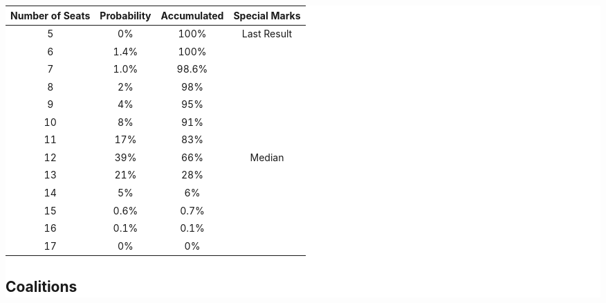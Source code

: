 
| Number of Seats | Probability | Accumulated | Special Marks |
|:---------------:|:-----------:|:-----------:|:-------------:|
| 5 | 0% | 100% | Last Result |
| 6 | 1.4% | 100% |  |
| 7 | 1.0% | 98.6% |  |
| 8 | 2% | 98% |  |
| 9 | 4% | 95% |  |
| 10 | 8% | 91% |  |
| 11 | 17% | 83% |  |
| 12 | 39% | 66% | Median |
| 13 | 21% | 28% |  |
| 14 | 5% | 6% |  |
| 15 | 0.6% | 0.7% |  |
| 16 | 0.1% | 0.1% |  |
| 17 | 0% | 0% |  |


## Coalitions
